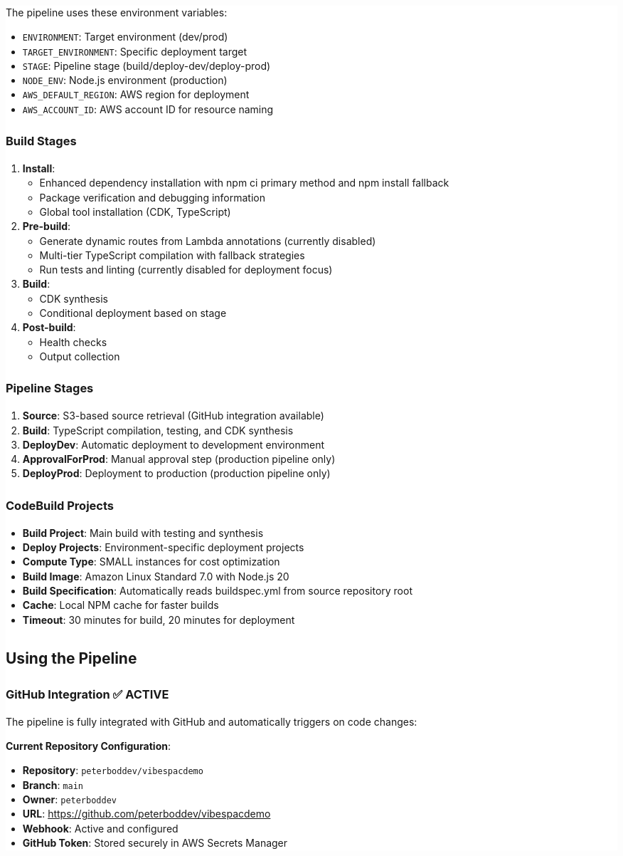 The pipeline uses these environment variables:

- `ENVIRONMENT`: Target environment (dev/prod)
- `TARGET_ENVIRONMENT`: Specific deployment target
- `STAGE`: Pipeline stage (build/deploy-dev/deploy-prod)
- `NODE_ENV`: Node.js environment (production)
- `AWS_DEFAULT_REGION`: AWS region for deployment
- `AWS_ACCOUNT_ID`: AWS account ID for resource naming

### Build Stages

1. **Install**: 
   - Enhanced dependency installation with npm ci primary method and npm install fallback
   - Package verification and debugging information
   - Global tool installation (CDK, TypeScript)
2. **Pre-build**: 
   - Generate dynamic routes from Lambda annotations (currently disabled)
   - Multi-tier TypeScript compilation with fallback strategies
   - Run tests and linting (currently disabled for deployment focus)
3. **Build**: 
   - CDK synthesis
   - Conditional deployment based on stage
4. **Post-build**: 
   - Health checks
   - Output collection

### Pipeline Stages

1. **Source**: S3-based source retrieval (GitHub integration available)
2. **Build**: TypeScript compilation, testing, and CDK synthesis
3. **DeployDev**: Automatic deployment to development environment
4. **ApprovalForProd**: Manual approval step (production pipeline only)
5. **DeployProd**: Deployment to production (production pipeline only)

### CodeBuild Projects

- **Build Project**: Main build with testing and synthesis
- **Deploy Projects**: Environment-specific deployment projects
- **Compute Type**: SMALL instances for cost optimization
- **Build Image**: Amazon Linux Standard 7.0 with Node.js 20
- **Build Specification**: Automatically reads buildspec.yml from source repository root
- **Cache**: Local NPM cache for faster builds
- **Timeout**: 30 minutes for build, 20 minutes for deployment

## Using the Pipeline

### GitHub Integration ✅ ACTIVE

The pipeline is fully integrated with GitHub and automatically triggers on code changes:

**Current Repository Configuration**:
- **Repository**: `peterboddev/vibespacdemo`
- **Branch**: `main`
- **Owner**: `peterboddev`
- **URL**: https://github.com/peterboddev/vibespacdemo
- **Webhook**: Active and configured
- **GitHub Token**: Stored securely in AWS Secrets Manager
